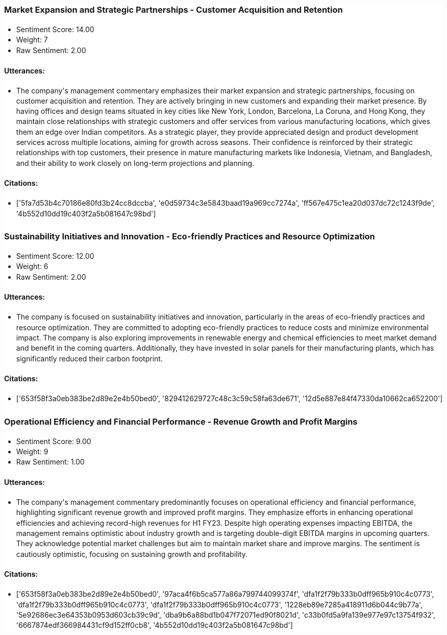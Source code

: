### Market Expansion and Strategic Partnerships - Customer Acquisition and Retention
- Sentiment Score: 14.00
- Weight: 7
- Raw Sentiment: 2.00
#### Utterances:
- The company's management commentary emphasizes their market expansion and strategic partnerships, focusing on customer acquisition and retention. They are actively bringing in new customers and expanding their market presence. By having offices and design teams situated in key cities like New York, London, Barcelona, La Coruna, and Hong Kong, they maintain close relationships with strategic customers and offer services from various manufacturing locations, which gives them an edge over Indian competitors. As a strategic player, they provide appreciated design and product development services across multiple locations, aiming for growth across seasons. Their confidence is reinforced by their strategic relationships with top customers, their presence in mature manufacturing markets like Indonesia, Vietnam, and Bangladesh, and their ability to work closely on long-term projections and planning.
#### Citations:
- ['5fa7d53b4c70186e80fd3b24cc8dccba', 'e0d59734c3e5843baad19a969cc7274a', 'ff567e475c1ea20d037dc72c1243f9de', '4b552d10dd19c403f2a5b081647c98bd']

### Sustainability Initiatives and Innovation - Eco-friendly Practices and Resource Optimization
- Sentiment Score: 12.00
- Weight: 6
- Raw Sentiment: 2.00
#### Utterances:
- The company is focused on sustainability initiatives and innovation, particularly in the areas of eco-friendly practices and resource optimization. They are committed to adopting eco-friendly practices to reduce costs and minimize environmental impact. The company is also exploring improvements in renewable energy and chemical efficiencies to meet market demand and benefit in the coming quarters. Additionally, they have invested in solar panels for their manufacturing plants, which has significantly reduced their carbon footprint.
#### Citations:
- ['653f58f3a0eb383be2d89e2e4b50bed0', '829412629727c48c3c59c58fa63de671', '12d5e887e84f47330da10662ca652200']

### Operational Efficiency and Financial Performance - Revenue Growth and Profit Margins
- Sentiment Score: 9.00
- Weight: 9
- Raw Sentiment: 1.00
#### Utterances:
- The company's management commentary predominantly focuses on operational efficiency and financial performance, highlighting significant revenue growth and improved profit margins. They emphasize efforts in enhancing operational efficiencies and achieving record-high revenues for H1 FY23. Despite high operating expenses impacting EBITDA, the management remains optimistic about industry growth and is targeting double-digit EBITDA margins in upcoming quarters. They acknowledge potential market challenges but aim to maintain market share and improve margins. The sentiment is cautiously optimistic, focusing on sustaining growth and profitability.
#### Citations:
- ['653f58f3a0eb383be2d89e2e4b50bed0', '97aca4f6b5ca577a86a799744099374f', 'dfa1f2f79b333b0dff965b910c4c0773', 'dfa1f2f79b333b0dff965b910c4c0773', 'dfa1f2f79b333b0dff965b910c4c0773', '1228eb89e7285a418911d6b044c9b77a', '5e92686ec3e64353b0953d603cb39c9d', 'dba9b6a88bd1b047f72071ed90f8021d', 'c33b0fd5a9fa139e977e97c13754f932', '6667874edf366984431cf9d152ff0cb8', '4b552d10dd19c403f2a5b081647c98bd']
